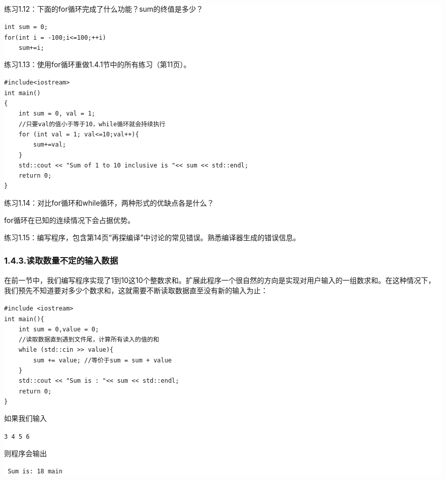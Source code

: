 练习1.12：下面的for循环完成了什么功能？sum的终值是多少？

```
int sum = 0;
for(int i = -100;i<=100;++i)
	sum+=i;
```

练习1.13：使用for循环重做1.4.1节中的所有练习（第11页）。

```
#include<iostream>
int main()
{
	int sum = 0, val = 1;
	//只要val的值小于等于10，while循环就会持续执行
	for (int val = 1; val<=10;val++){
		sum+=val;
	}
	std::cout << "Sum of 1 to 10 inclusive is "<< sum << std::endl;
	return 0;
}
```

练习1.14：对比for循环和while循环，两种形式的优缺点各是什么？

for循环在已知的连续情况下会占据优势。

练习1.15：编写程序，包含第14页“再探编译”中讨论的常见错误。熟悉编译器生成的错误信息。

### 1.4.3.读取数量不定的输入数据

在前一节中，我们编写程序实现了1到10这10个整数求和。扩展此程序一个很自然的方向是实现对用户输入的一组数求和。在这种情况下，我们预先不知道要对多少个数求和，这就需要不断读取数据直至没有新的输入为止：

```
#include <iostream>
int main(){
	int sum = 0,value = 0;
	//读取数据直到遇到文件尾，计算所有读入的值的和
	while (std::cin >> value){
		sum += value; //等价于sum = sum + value
	}
	std::cout << "Sum is : "<< sum << std::endl;
	return 0;
}
```

如果我们输入

```
3 4 5 6 
```

则程序会输出

```
 Sum is: 18 main
```
